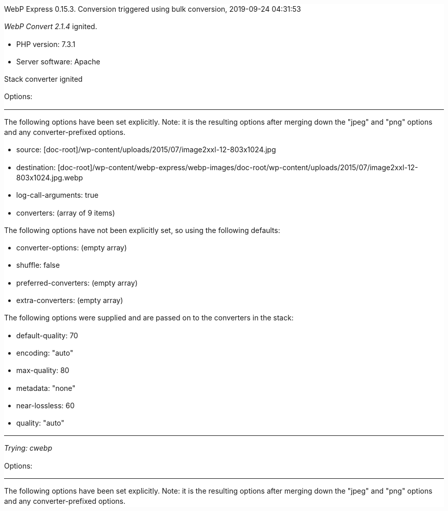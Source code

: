 WebP Express 0.15.3. Conversion triggered using bulk conversion, 2019-09-24 04:31:53


*WebP Convert 2.1.4*  ignited.

- PHP version: 7.3.1

- Server software: Apache


Stack converter ignited


Options:

------------

The following options have been set explicitly. Note: it is the resulting options after merging down the "jpeg" and "png" options and any converter-prefixed options.

- source: [doc-root]/wp-content/uploads/2015/07/image2xxl-12-803x1024.jpg

- destination: [doc-root]/wp-content/webp-express/webp-images/doc-root/wp-content/uploads/2015/07/image2xxl-12-803x1024.jpg.webp

- log-call-arguments: true

- converters: (array of 9 items)


The following options have not been explicitly set, so using the following defaults:

- converter-options: (empty array)

- shuffle: false

- preferred-converters: (empty array)

- extra-converters: (empty array)


The following options were supplied and are passed on to the converters in the stack:

- default-quality: 70

- encoding: "auto"

- max-quality: 80

- metadata: "none"

- near-lossless: 60

- quality: "auto"

------------



*Trying: cwebp* 


Options:

------------

The following options have been set explicitly. Note: it is the resulting options after merging down the "jpeg" and "png" options and any converter-prefixed options.
